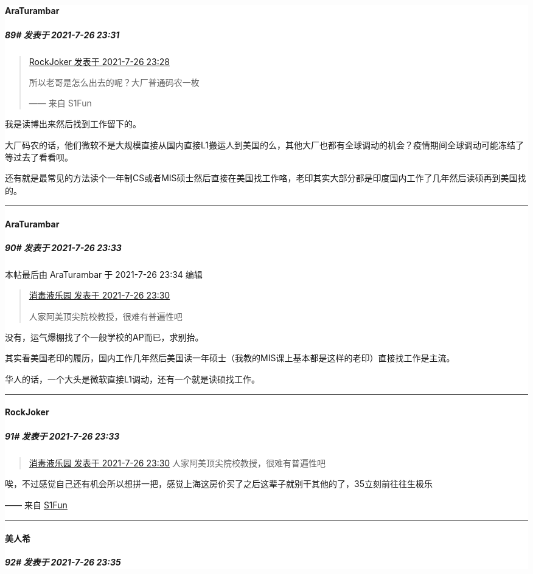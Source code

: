 ####  AraTurambar  
##### 89#       发表于 2021-7-26 23:31


<blockquote><a href="httphttps://bbs.saraba1st.com/2b/forum.php?mod=redirect&amp;goto=findpost&amp;pid=52108426&amp;ptid=2012852" target="_blank">RockJoker 发表于 2021-7-26 23:28</a>

所以老哥是怎么出去的呢？大厂普通码农一枚


—— 来自 S1Fun</blockquote>
我是读博出来然后找到工作留下的。


大厂码农的话，他们微软不是大规模直接从国内直接L1搬运人到美国的么，其他大厂也都有全球调动的机会？疫情期间全球调动可能冻结了等过去了看看呗。


还有就是最常见的方法读个一年制CS或者MIS硕士然后直接在美国找工作咯，老印其实大部分都是印度国内工作了几年然后读硕再到美国找的。


*****

####  AraTurambar  
##### 90#       发表于 2021-7-26 23:33


 本帖最后由 AraTurambar 于 2021-7-26 23:34 编辑 
<blockquote><a href="httphttps://bbs.saraba1st.com/2b/forum.php?mod=redirect&amp;goto=findpost&amp;pid=52108449&amp;ptid=2012852" target="_blank">消毒液乐园 发表于 2021-7-26 23:30</a>

人家阿美顶尖院校教授，很难有普遍性吧</blockquote>
没有，运气爆棚找了个一般学校的AP而已，求别抬。


其实看美国老印的履历，国内工作几年然后美国读一年硕士（我教的MIS课上基本都是这样的老印）直接找工作是主流。


华人的话，一个大头是微软直接L1调动，还有一个就是读硕找工作。




*****

####  RockJoker  
##### 91#       发表于 2021-7-26 23:33


<blockquote><a href="httphttps://bbs.saraba1st.com/2b/forum.php?mod=redirect&amp;goto=findpost&amp;pid=52108449&amp;ptid=2012852" target="_blank">消毒液乐园 发表于 2021-7-26 23:30</a>
人家阿美顶尖院校教授，很难有普遍性吧</blockquote>
唉，不过感觉自己还有机会所以想拼一把，感觉上海这房价买了之后这辈子就别干其他的了，35立刻前往往生极乐

—— 来自 [S1Fun](https://s1fun.koalcat.com)


*****

####  美人希  
##### 92#       发表于 2021-7-26 23:35

